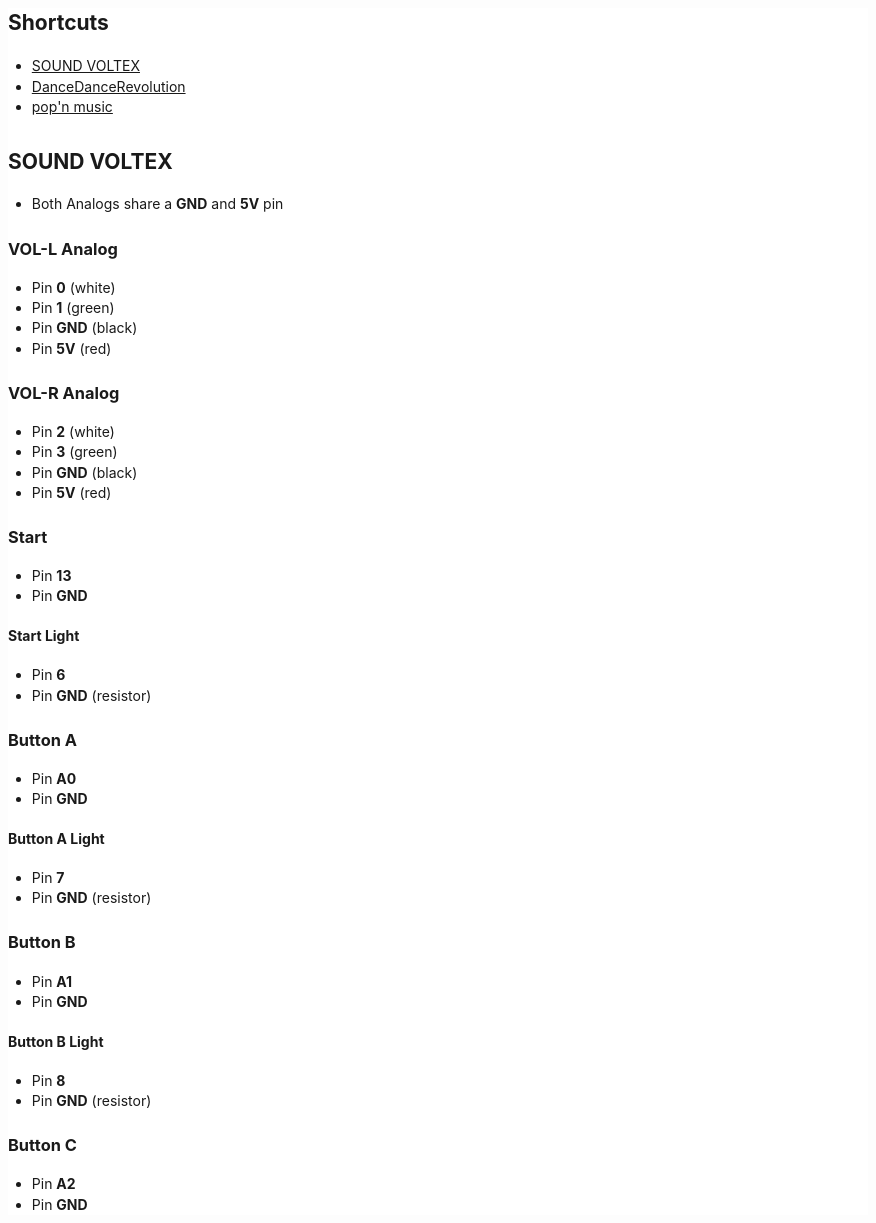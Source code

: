 ## Shortcuts
- [SOUND VOLTEX](#sound-voltex)
- [DanceDanceRevolution](#dancedancerevolution)
- [pop'n music](#popn-music)

## SOUND VOLTEX
- Both Analogs share a **GND** and **5V** pin

### VOL-L Analog
- Pin **0** (white)
- Pin **1** (green)
- Pin **GND** (black)
- Pin **5V** (red)

### VOL-R Analog
- Pin **2** (white)
- Pin **3** (green)
- Pin **GND** (black)
- Pin **5V** (red)

### Start
- Pin **13**
- Pin **GND**

#### Start Light
- Pin **6**
- Pin **GND** (resistor)

### Button A
- Pin **A0**
- Pin **GND**

#### Button A Light
- Pin **7**
- Pin **GND** (resistor)

### Button B
- Pin **A1**
- Pin **GND**

#### Button B Light
- Pin **8**
- Pin **GND** (resistor)

### Button C
- Pin **A2**
- Pin **GND**
